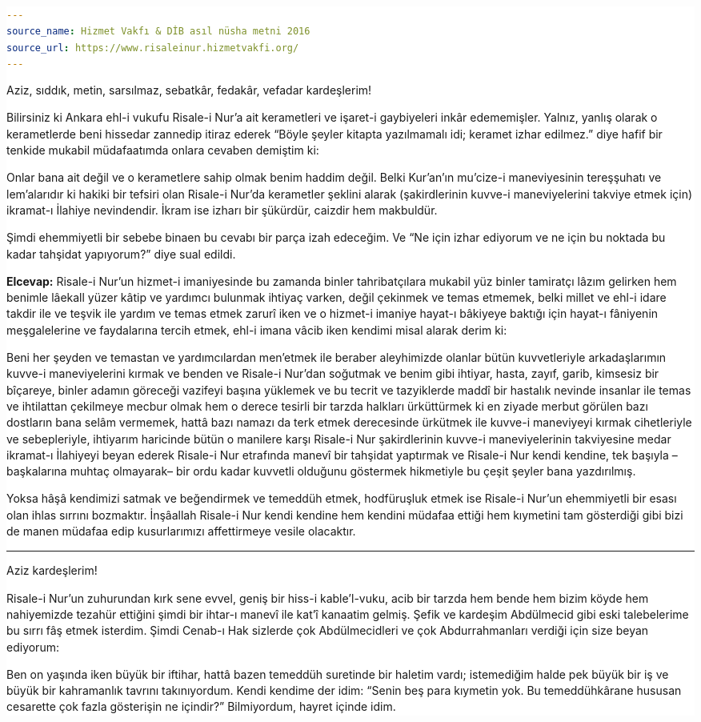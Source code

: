 ```yaml
---
source_name: Hizmet Vakfı & DİB asıl nüsha metni 2016
source_url: https://www.risaleinur.hizmetvakfi.org/
---
```

Aziz, sıddık, metin, sarsılmaz, sebatkâr, fedakâr, vefadar kardeşlerim!

Bilirsiniz ki Ankara ehl-i vukufu Risale-i Nur’a ait kerametleri ve işaret-i gaybiyeleri inkâr edememişler. Yalnız, yanlış olarak o kerametlerde beni hissedar zannedip itiraz ederek “Böyle şeyler kitapta yazılmamalı idi; keramet izhar edilmez.” diye hafif bir tenkide mukabil müdafaatımda onlara cevaben demiştim ki:

Onlar bana ait değil ve o kerametlere sahip olmak benim haddim değil. Belki Kur’an’ın mu’cize-i maneviyesinin tereşşuhatı ve lem’alarıdır ki hakiki bir tefsiri olan Risale-i Nur’da kerametler şeklini alarak (şakirdlerinin kuvve-i maneviyelerini takviye etmek için) ikramat-ı İlahiye nevindendir. İkram ise izharı bir şükürdür, caizdir hem makbuldür.

Şimdi ehemmiyetli bir sebebe binaen bu cevabı bir parça izah edeceğim. Ve “Ne için izhar ediyorum ve ne için bu noktada bu kadar tahşidat yapıyorum?” diye sual edildi.

**Elcevap:** Risale-i Nur’un hizmet-i imaniyesinde bu zamanda binler tahribatçılara mukabil yüz binler tamiratçı lâzım gelirken hem benimle lâekall yüzer kâtip ve yardımcı bulunmak ihtiyaç varken, değil çekinmek ve temas etmemek, belki millet ve ehl-i idare takdir ile ve teşvik ile yardım ve temas etmek zarurî iken ve o hizmet-i imaniye hayat-ı bâkiyeye baktığı için hayat-ı fâniyenin meşgalelerine ve faydalarına tercih etmek, ehl-i imana vâcib iken kendimi misal alarak derim ki:

Beni her şeyden ve temastan ve yardımcılardan men’etmek ile beraber aleyhimizde olanlar bütün kuvvetleriyle arkadaşlarımın kuvve-i maneviyelerini kırmak ve benden ve Risale-i Nur’dan soğutmak ve benim gibi ihtiyar, hasta, zayıf, garib, kimsesiz bir bîçareye, binler adamın göreceği vazifeyi başına yüklemek ve bu tecrit ve tazyiklerde maddî bir hastalık nevinde insanlar ile temas ve ihtilattan çekilmeye mecbur olmak hem o derece tesirli bir tarzda halkları ürküttürmek ki en ziyade merbut görülen bazı dostların bana selâm vermemek, hattâ bazı namazı da terk etmek derecesinde ürkütmek ile kuvve-i maneviyeyi kırmak cihetleriyle ve sebepleriyle, ihtiyarım haricinde bütün o manilere karşı Risale-i Nur şakirdlerinin kuvve-i maneviyelerinin takviyesine medar ikramat-ı İlahiyeyi beyan ederek Risale-i Nur etrafında manevî bir tahşidat yaptırmak ve Risale-i Nur kendi kendine, tek başıyla –başkalarına muhtaç olmayarak– bir ordu kadar kuvvetli olduğunu göstermek hikmetiyle bu çeşit şeyler bana yazdırılmış.

Yoksa hâşâ kendimizi satmak ve beğendirmek ve temeddüh etmek, hodfüruşluk etmek ise Risale-i Nur’un ehemmiyetli bir esası olan ihlas sırrını bozmaktır. İnşâallah Risale-i Nur kendi kendine hem kendini müdafaa ettiği hem kıymetini tam gösterdiği gibi bizi de manen müdafaa edip kusurlarımızı affettirmeye vesile olacaktır.

***

Aziz kardeşlerim!

Risale-i Nur’un zuhurundan kırk sene evvel, geniş bir hiss-i kable’l-vuku, acib bir tarzda hem bende hem bizim köyde hem nahiyemizde tezahür ettiğini şimdi bir ihtar-ı manevî ile kat’î kanaatim gelmiş. Şefik ve kardeşim Abdülmecid gibi eski talebelerime bu sırrı fâş etmek isterdim. Şimdi Cenab-ı Hak sizlerde çok Abdülmecidleri ve çok Abdurrahmanları verdiği için size beyan ediyorum:

Ben on yaşında iken büyük bir iftihar, hattâ bazen temeddüh suretinde bir haletim vardı; istemediğim halde pek büyük bir iş ve büyük bir kahramanlık tavrını takınıyordum. Kendi kendime der idim: “Senin beş para kıymetin yok. Bu temeddühkârane hususan cesarette çok fazla gösterişin ne içindir?” Bilmiyordum, hayret içinde idim.
